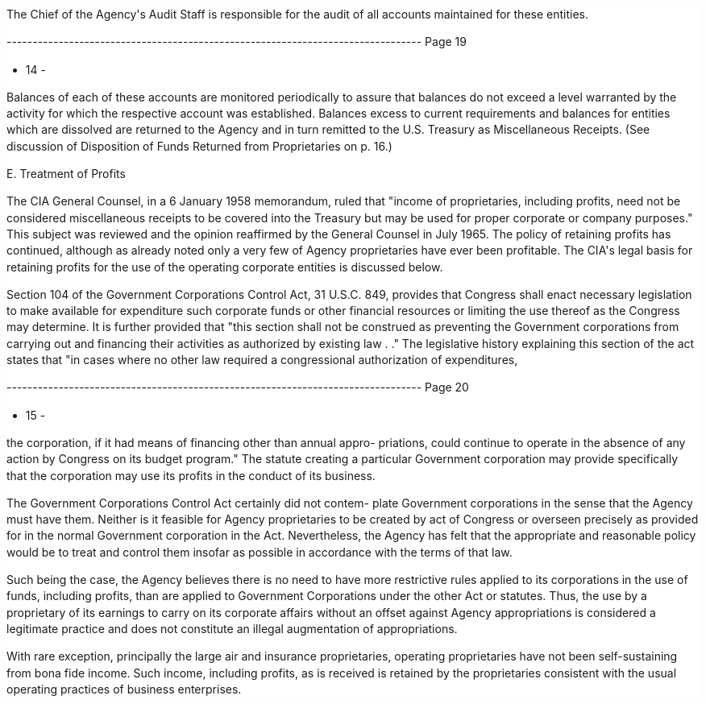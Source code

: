 The Chief of the Agency's Audit Staff is responsible for the
audit of all accounts maintained for these entities.


-------------------------------------------------------------------------------- Page 19

- 14 -

Balances of each of these accounts are monitored periodically to assure that balances do not exceed a level warranted by the activity for which the respective account was established. Balances excess to current requirements and balances for entities which are dissolved are returned to the Agency and in turn remitted to the U.S. Treasury as Miscellaneous Receipts. (See discussion of Disposition of Funds Returned from Proprietaries on p. 16.)

E. Treatment of Profits

The CIA General Counsel, in a 6 January 1958 memorandum, ruled that "income of proprietaries, including profits, need not be considered miscellaneous receipts to be covered into the Treasury but may be used for proper corporate or company purposes." This subject was reviewed and the opinion reaffirmed by the General Counsel in July 1965. The policy of retaining profits has continued, although as already noted only a very few of Agency proprietaries have ever been profitable. The CIA's legal basis for retaining profits for the use of the operating corporate entities is discussed below.

Section 104 of the Government Corporations Control Act, 31 U.S.C. 849, provides that Congress shall enact necessary legislation to make available for expenditure such corporate funds or other financial resources or limiting the use thereof as the Congress may determine. It is further provided that "this section shall not be construed as preventing the Government corporations from carrying out and financing their activities as authorized by existing law . ." The legislative history explaining this section of the act states that "in cases where no other law required a congressional authorization of expenditures,


-------------------------------------------------------------------------------- Page 20

- 15 -

the corporation, if it had means of financing other than annual appro- priations, could continue to operate in the absence of any action by Congress on its budget program." The statute creating a particular Government corporation may provide specifically that the corporation may use its profits in the conduct of its business.

The Government Corporations Control Act certainly did not contem- plate Government corporations in the sense that the Agency must have them. Neither is it feasible for Agency proprietaries to be created by act of Congress or overseen precisely as provided for in the normal Government corporation in the Act. Nevertheless, the Agency has felt that the appropriate and reasonable policy would be to treat and control them insofar as possible in accordance with the terms of that law.

Such being the case, the Agency believes there is no need to have more restrictive rules applied to its corporations in the use of funds, including profits, than are applied to Government Corporations under the other Act or statutes. Thus, the use by a proprietary of its earnings to carry on its corporate affairs without an offset against Agency appropriations is considered a legitimate practice and does not constitute an illegal augmentation of appropriations.

With rare exception, principally the large air and insurance proprietaries, operating proprietaries have not been self-sustaining from bona fide income. Such income, including profits, as is received is retained by the proprietaries consistent with the usual operating practices of business enterprises.
